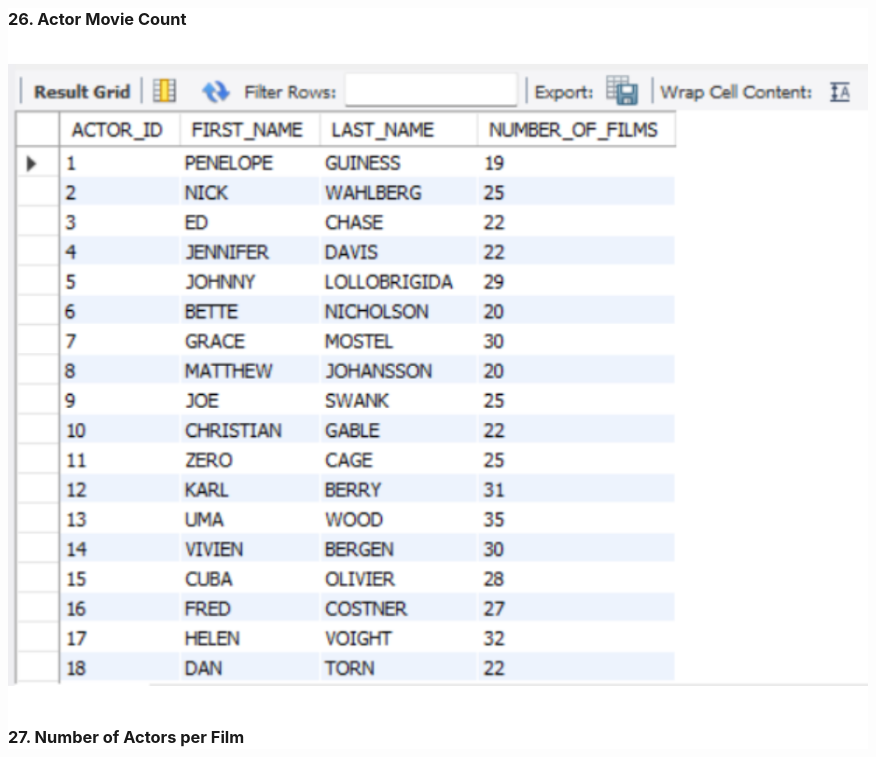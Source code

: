 ### 26. Actor Movie Count
![Actor Movie Count](https://github.com/NEHA5851/MAVEN_MOVIES_BUSINESS/blob/main/code_output/.%20Actor%20Movie%20Count(26).png)

### 27. Number of Actors per Film